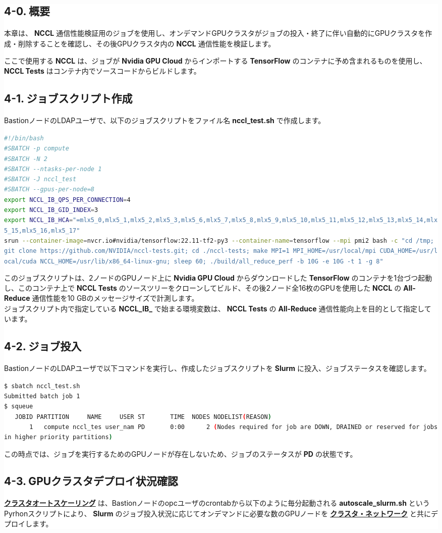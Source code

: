 ## 4-0. 概要

本章は、 **NCCL** 通信性能検証用のジョブを使用し、オンデマンドGPUクラスタがジョブの投入・終了に伴い自動的にGPUクラスタを作成・削除することを確認し、その後GPUクラスタ内の **NCCL** 通信性能を検証します。

ここで使用する **NCCL** は、ジョブが **Nvidia GPU Cloud** からインポートする **TensorFlow** のコンテナに予め含まれるものを使用し、 **NCCL Tests** はコンテナ内でソースコードからビルドします。

## 4-1. ジョブスクリプト作成

BastionノードのLDAPユーザで、以下のジョブスクリプトをファイル名 **nccl_test.sh** で作成します。

```sh
#!/bin/bash
#SBATCH -p compute
#SBATCH -N 2
#SBATCH --ntasks-per-node 1
#SBATCH -J nccl_test
#SBATCH --gpus-per-node=8
export NCCL_IB_QPS_PER_CONNECTION=4
export NCCL_IB_GID_INDEX=3
export NCCL_IB_HCA="=mlx5_0,mlx5_1,mlx5_2,mlx5_3,mlx5_6,mlx5_7,mlx5_8,mlx5_9,mlx5_10,mlx5_11,mlx5_12,mlx5_13,mlx5_14,mlx5_15,mlx5_16,mlx5_17"
srun --container-image=nvcr.io#nvidia/tensorflow:22.11-tf2-py3 --container-name=tensorflow --mpi pmi2 bash -c "cd /tmp; git clone https://github.com/NVIDIA/nccl-tests.git; cd ./nccl-tests; make MPI=1 MPI_HOME=/usr/local/mpi CUDA_HOME=/usr/local/cuda NCCL_HOME=/usr/lib/x86_64-linux-gnu; sleep 60; ./build/all_reduce_perf -b 10G -e 10G -t 1 -g 8"
```

このジョブスクリプトは、2ノードのGPUノード上に **Nvidia GPU Cloud** からダウンロードした **TensorFlow** のコンテナを1台づつ起動し、このコンテナ上で **NCCL Tests** のソースツリーをクローンしてビルド、その後2ノード全16枚のGPUを使用した **NCCL** の **All-Reduce** 通信性能を10 GBのメッセージサイズで計測します。  
ジョブスクリプト内で指定している **NCCL_IB_** で始まる環境変数は、 **NCCL Tests** の **All-Reduce** 通信性能向上を目的として指定しています。


## 4-2. ジョブ投入

BastionノードのLDAPユーザで以下コマンドを実行し、作成したジョブスクリプトを **Slurm** に投入、ジョブステータスを確認します。

```sh
$ sbatch nccl_test.sh 
Submitted batch job 1
$ squeue 
   JOBID PARTITION     NAME     USER ST       TIME  NODES NODELIST(REASON)
       1   compute nccl_tes user_nam PD       0:00      2 (Nodes required for job are DOWN, DRAINED or reserved for jobs in higher priority partitions)
```

この時点では、ジョブを実行するためのGPUノードが存在しないため、ジョブのステータスが **PD** の状態です。

## 4-3. GPUクラスタデプロイ状況確認

**[クラスタオートスケーリング](/ocitutorials/hpc/#5-9-クラスタオートスケーリング)** は、Bastionノードのopcユーザのcrontabから以下のように毎分起動される **autoscale_slurm.sh** というPyrhonスクリプトにより、 **Slurm** のジョブ投入状況に応じてオンデマンドに必要な数のGPUノードを **[クラスタ・ネットワーク](/ocitutorials/hpc/#5-1-クラスタネットワーク)** と共にデプロイします。
